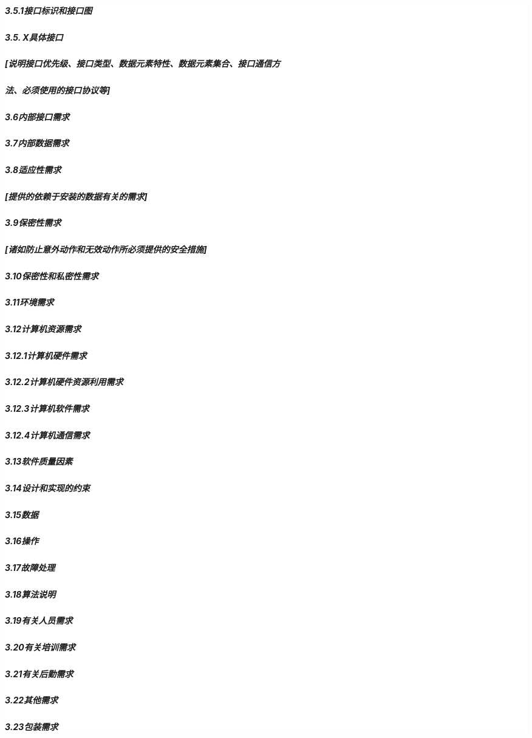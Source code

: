 ##### 3.5.1接口标识和接口图

##### 3.5. X具体接口


##### [说明接口优先级、接口类型、数据元素特性、数据元素集合、接口通信方

##### 法、必须使用的接口协议等]

##### 3.6内部接口需求

##### 3.7内部数据需求

##### 3.8适应性需求

##### [提供的依赖于安装的数据有关的需求]

##### 3.9保密性需求

##### [诸如防止意外动作和无效动作所必须提供的安全措施]

##### 3.10保密性和私密性需求

##### 3.11环境需求

##### 3.12计算机资源需求

##### 3.12.1计算机硬件需求

##### 3.12.2计算机硬件资源利用需求

##### 3.12.3计算机软件需求

##### 3.12.4计算机通信需求

##### 3.13软件质量因素

##### 3.14设计和实现的约束

##### 3.15数据

##### 3.16操作

##### 3.17故障处理

##### 3.18算法说明

##### 3.19有关人员需求

##### 3.20有关培训需求

##### 3.21有关后勤需求

##### 3.22其他需求

##### 3.23包装需求
